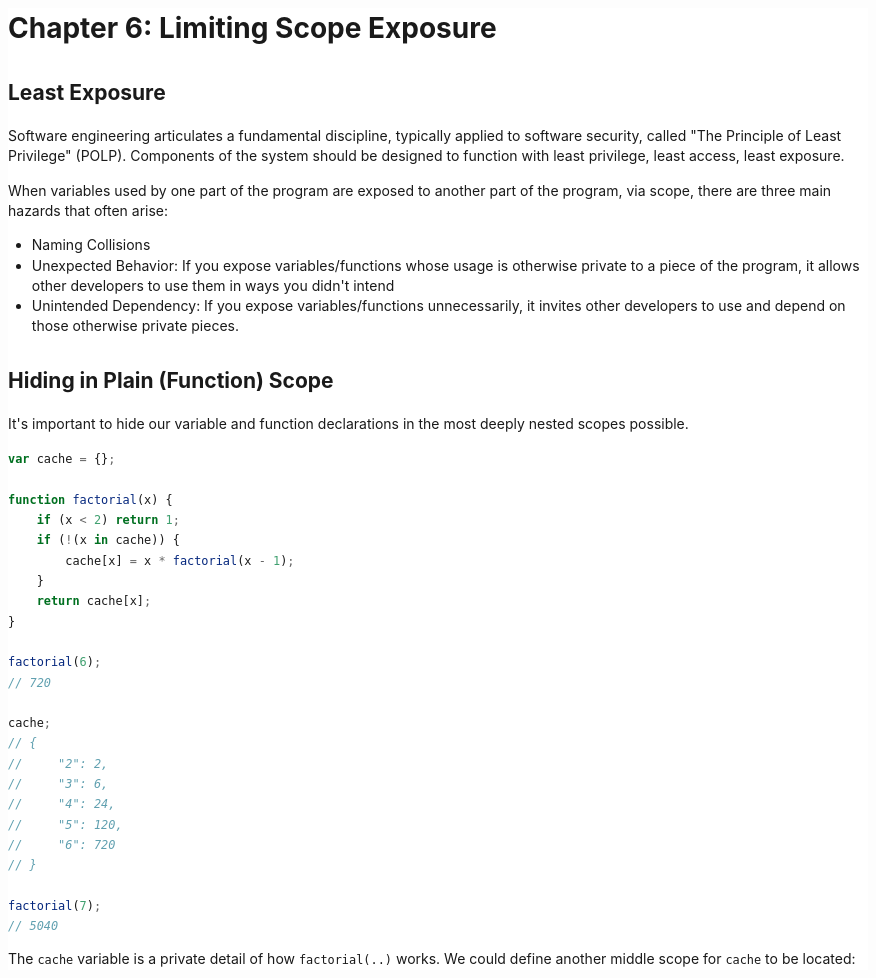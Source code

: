 # Chapter 6: Limiting Scope Exposure

## Least Exposure

Software engineering articulates a fundamental discipline, typically applied to software security, called "The Principle of Least Privilege" \(POLP\). Components of the system should be designed to function with least privilege, least access, least exposure.

When variables used by one part of the program are exposed to another part of the program, via scope, there are three main hazards that often arise:

* Naming Collisions
* Unexpected Behavior: If you expose variables/functions whose usage is otherwise private to a piece of the program, it allows other developers to use them in ways you didn't intend
* Unintended Dependency: If you expose variables/functions unnecessarily, it invites other developers to use and depend on those otherwise private pieces.

## Hiding in Plain \(Function\) Scope

It's important to hide our variable and function declarations in the most deeply nested scopes possible.

```javascript
var cache = {};

function factorial(x) {
    if (x < 2) return 1;
    if (!(x in cache)) {
        cache[x] = x * factorial(x - 1);
    }
    return cache[x];
}

factorial(6);
// 720

cache;
// {
//     "2": 2,
//     "3": 6,
//     "4": 24,
//     "5": 120,
//     "6": 720
// }

factorial(7);
// 5040
```

The `cache` variable is a private detail of how `factorial(..)` works. We could define another middle scope for `cache` to be located:
